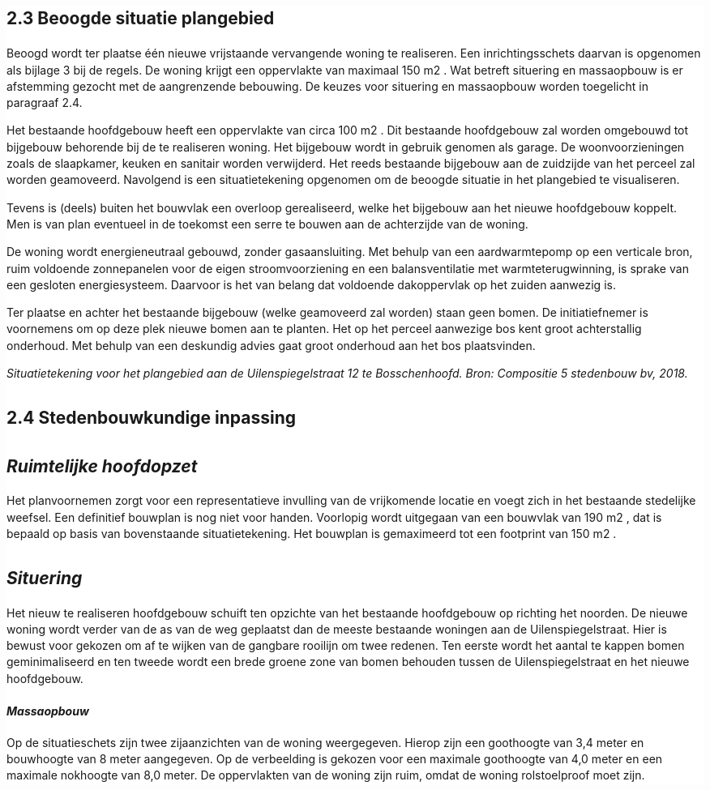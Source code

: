 ## <span id="page-12-3"></span>**2.3 Beoogde situatie plangebied**

Beoogd wordt ter plaatse één nieuwe vrijstaande vervangende woning te realiseren. Een inrichtingsschets daarvan is opgenomen als bijlage 3 bij de regels. De woning krijgt een oppervlakte van maximaal 150 m2 . Wat betreft situering en massaopbouw is er afstemming gezocht met de aangrenzende bebouwing. De keuzes voor situering en massaopbouw worden toegelicht in paragraaf 2.4.

Het bestaande hoofdgebouw heeft een oppervlakte van circa 100 m2 . Dit bestaande hoofdgebouw zal worden omgebouwd tot bijgebouw behorende bij de te realiseren woning. Het bijgebouw wordt in gebruik genomen als garage. De woonvoorzieningen zoals de slaapkamer, keuken en sanitair worden verwijderd. Het reeds bestaande bijgebouw aan de zuidzijde van het perceel zal worden geamoveerd. Navolgend is een situatietekening opgenomen om de beoogde situatie in het plangebied te visualiseren.

Tevens is (deels) buiten het bouwvlak een overloop gerealiseerd, welke het bijgebouw aan het nieuwe hoofdgebouw koppelt. Men is van plan eventueel in de toekomst een serre te bouwen aan de achterzijde van de woning.

De woning wordt energieneutraal gebouwd, zonder gasaansluiting. Met behulp van een aardwarmtepomp op een verticale bron, ruim voldoende zonnepanelen voor de eigen stroomvoorziening en een balansventilatie met warmteterugwinning, is sprake van een gesloten energiesysteem. Daarvoor is het van belang dat voldoende dakoppervlak op het zuiden aanwezig is.

Ter plaatse en achter het bestaande bijgebouw (welke geamoveerd zal worden) staan geen bomen. De initiatiefnemer is voornemens om op deze plek nieuwe bomen aan te planten. Het op het perceel aanwezige bos kent groot achterstallig onderhoud. Met behulp van een deskundig advies gaat groot onderhoud aan het bos plaatsvinden.

*Situatietekening voor het plangebied aan de Uilenspiegelstraat 12 te Bosschenhoofd. Bron: Compositie 5 stedenbouw bv, 2018.* 

## <span id="page-13-0"></span>**2.4 Stedenbouwkundige inpassing**

## *Ruimtelijke hoofdopzet*

Het planvoornemen zorgt voor een representatieve invulling van de vrijkomende locatie en voegt zich in het bestaande stedelijke weefsel. Een definitief bouwplan is nog niet voor handen. Voorlopig wordt uitgegaan van een bouwvlak van 190 m2 , dat is bepaald op basis van bovenstaande situatietekening. Het bouwplan is gemaximeerd tot een footprint van 150 m2 .

## *Situering*

Het nieuw te realiseren hoofdgebouw schuift ten opzichte van het bestaande hoofdgebouw op richting het noorden. De nieuwe woning wordt verder van de as van de weg geplaatst dan de meeste bestaande woningen aan de Uilenspiegelstraat. Hier is bewust voor gekozen om af te wijken van de gangbare rooilijn om twee redenen. Ten eerste wordt het aantal te kappen bomen geminimaliseerd en ten tweede wordt een brede groene zone van bomen behouden tussen de Uilenspiegelstraat en het nieuwe hoofdgebouw.

#### *Massaopbouw*

Op de situatieschets zijn twee zijaanzichten van de woning weergegeven. Hierop zijn een goothoogte van 3,4 meter en bouwhoogte van 8 meter aangegeven. Op de verbeelding is gekozen voor een maximale goothoogte van 4,0 meter en een maximale nokhoogte van 8,0 meter. De oppervlakten van de woning zijn ruim, omdat de woning rolstoelproof moet zijn.
